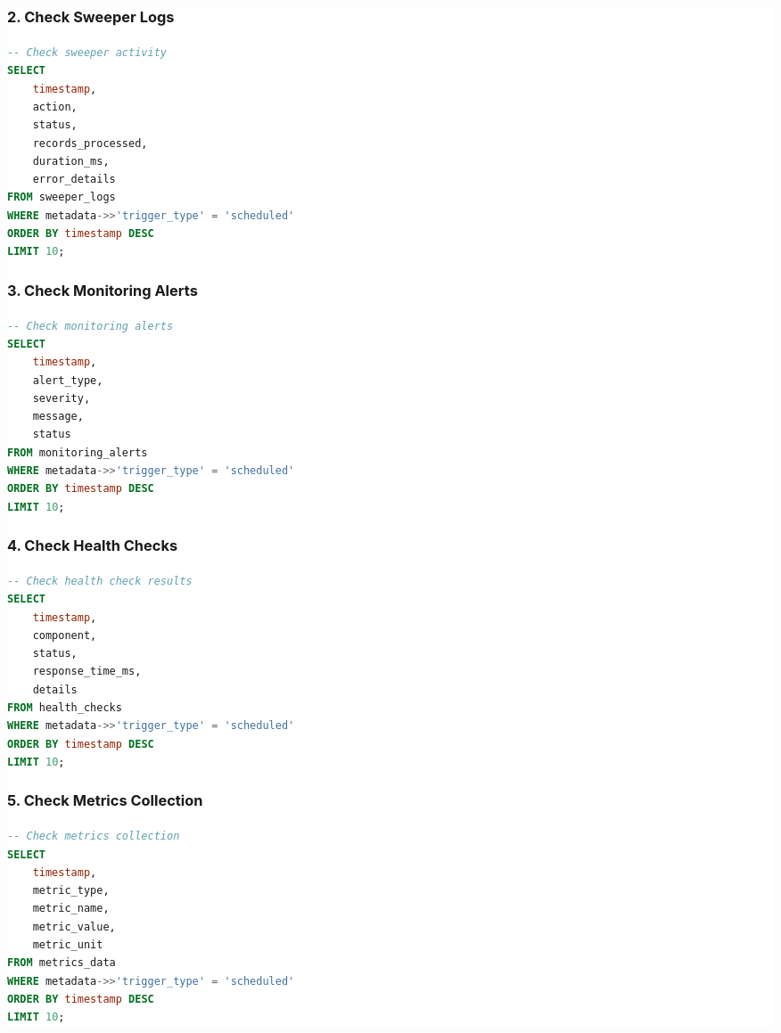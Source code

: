 ### 2. Check Sweeper Logs

```sql
-- Check sweeper activity
SELECT 
    timestamp,
    action,
    status,
    records_processed,
    duration_ms,
    error_details
FROM sweeper_logs
WHERE metadata->>'trigger_type' = 'scheduled'
ORDER BY timestamp DESC
LIMIT 10;
```

### 3. Check Monitoring Alerts

```sql
-- Check monitoring alerts
SELECT 
    timestamp,
    alert_type,
    severity,
    message,
    status
FROM monitoring_alerts
WHERE metadata->>'trigger_type' = 'scheduled'
ORDER BY timestamp DESC
LIMIT 10;
```

### 4. Check Health Checks

```sql
-- Check health check results
SELECT 
    timestamp,
    component,
    status,
    response_time_ms,
    details
FROM health_checks
WHERE metadata->>'trigger_type' = 'scheduled'
ORDER BY timestamp DESC
LIMIT 10;
```

### 5. Check Metrics Collection

```sql
-- Check metrics collection
SELECT 
    timestamp,
    metric_type,
    metric_name,
    metric_value,
    metric_unit
FROM metrics_data
WHERE metadata->>'trigger_type' = 'scheduled'
ORDER BY timestamp DESC
LIMIT 10;
```

